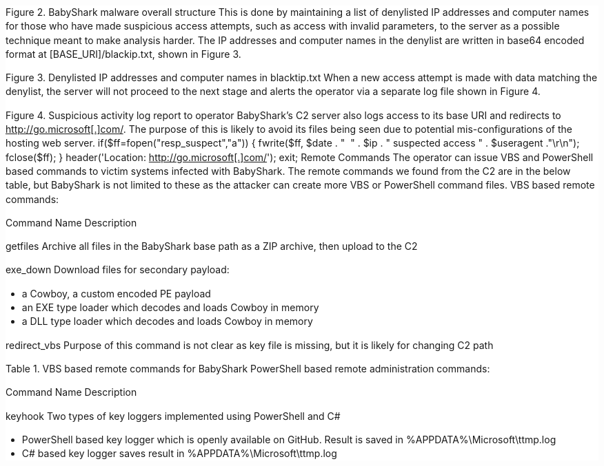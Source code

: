 Figure 2. BabyShark malware overall structure
This is done by maintaining a list of denylisted IP addresses and computer names for those who have made suspicious access attempts, such as access with invalid parameters, to the server as a possible technique meant to make analysis harder. The IP addresses and computer names in the denylist are written in base64 encoded format at [BASE_URI]/blackip.txt, shown in Figure 3.

Figure 3. Denylisted IP addresses and computer names in blacktip.txt
When a new access attempt is made with data matching the denylist, the server will not proceed to the next stage and alerts the operator via a separate log file shown in Figure 4.

Figure 4. Suspicious activity log report to operator
BabyShark’s C2 server also logs access to its base URI and redirects to http://go.microsoft[.]com/. The purpose of this is likely to avoid its files being seen due to potential mis-configurations of the hosting web server.
if($ff=fopen("resp_suspect","a"))
{
fwrite($ff, $date . "  " . $ip . " suspected access " . $useragent ."\r\n");
     fclose($ff);
}
header('Location: http://go.microsoft[.]com/');
exit;
Remote Commands
The operator can issue VBS and PowerShell based commands to victim systems infected with BabyShark. The remote commands we found from the C2 are in the below table, but BabyShark is not limited to these as the attacker can create more VBS or PowerShell command files.
VBS based remote commands:



Command Name
Description


getfiles
Archive all files in the BabyShark base path as a ZIP archive, then upload to the C2


exe_down
Download files for secondary payload:
- a Cowboy, a custom encoded PE payload
- an EXE type loader which decodes and loads Cowboy in memory
- a DLL type loader which decodes and loads Cowboy in memory


redirect_vbs
Purpose of this command is not clear as key file is missing, but it is likely for changing C2 path



Table 1. VBS based remote commands for BabyShark
PowerShell based remote administration commands:



Command Name
Description


keyhook
Two types of key loggers implemented using PowerShell and C#
- PowerShell based key logger which is openly available on GitHub. Result is saved in %APPDATA%\Microsoft\ttmp.log
- C# based key logger saves result in %APPDATA%\Microsoft\ttmp.log
